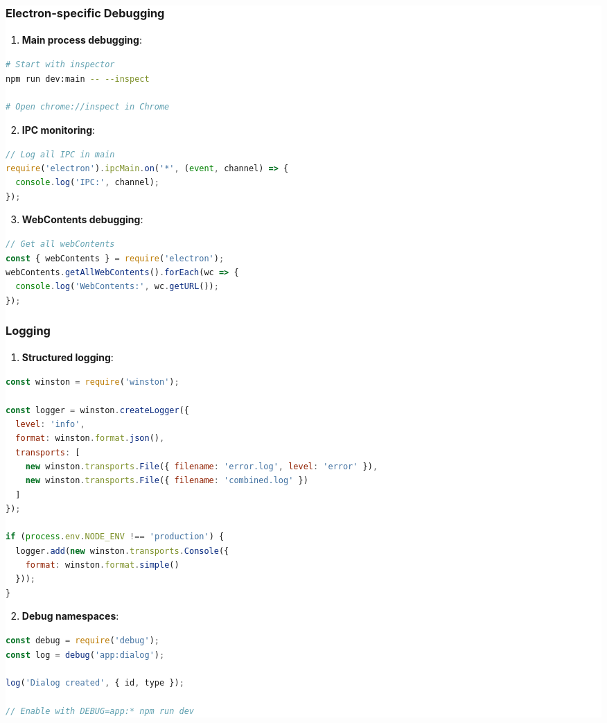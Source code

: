 ### Electron-specific Debugging

1. **Main process debugging**:
```bash
# Start with inspector
npm run dev:main -- --inspect

# Open chrome://inspect in Chrome
```

2. **IPC monitoring**:
```javascript
// Log all IPC in main
require('electron').ipcMain.on('*', (event, channel) => {
  console.log('IPC:', channel);
});
```

3. **WebContents debugging**:
```javascript
// Get all webContents
const { webContents } = require('electron');
webContents.getAllWebContents().forEach(wc => {
  console.log('WebContents:', wc.getURL());
});
```

### Logging

1. **Structured logging**:
```javascript
const winston = require('winston');

const logger = winston.createLogger({
  level: 'info',
  format: winston.format.json(),
  transports: [
    new winston.transports.File({ filename: 'error.log', level: 'error' }),
    new winston.transports.File({ filename: 'combined.log' })
  ]
});

if (process.env.NODE_ENV !== 'production') {
  logger.add(new winston.transports.Console({
    format: winston.format.simple()
  }));
}
```

2. **Debug namespaces**:
```javascript
const debug = require('debug');
const log = debug('app:dialog');

log('Dialog created', { id, type });

// Enable with DEBUG=app:* npm run dev
```
